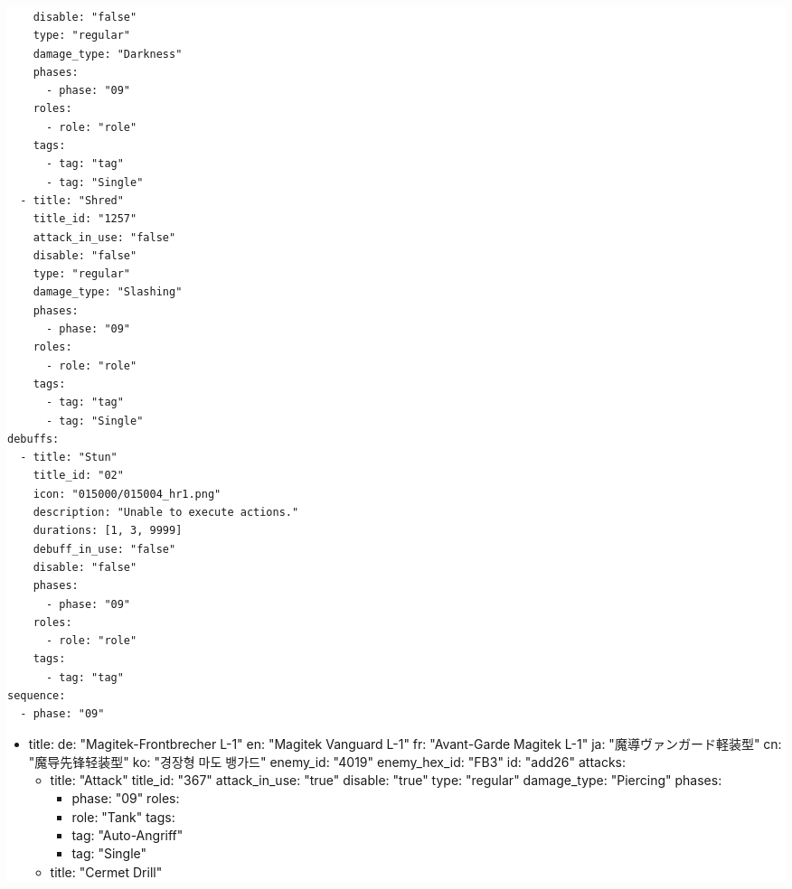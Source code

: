         disable: "false"
        type: "regular"
        damage_type: "Darkness"
        phases:
          - phase: "09"
        roles:
          - role: "role"
        tags:
          - tag: "tag"
          - tag: "Single"
      - title: "Shred"
        title_id: "1257"
        attack_in_use: "false"
        disable: "false"
        type: "regular"
        damage_type: "Slashing"
        phases:
          - phase: "09"
        roles:
          - role: "role"
        tags:
          - tag: "tag"
          - tag: "Single"
    debuffs:
      - title: "Stun"
        title_id: "02"
        icon: "015000/015004_hr1.png"
        description: "Unable to execute actions."
        durations: [1, 3, 9999]
        debuff_in_use: "false"
        disable: "false"
        phases:
          - phase: "09"
        roles:
          - role: "role"
        tags:
          - tag: "tag"
    sequence:
      - phase: "09"
  - title:
      de: "Magitek-Frontbrecher L-1"
      en: "Magitek Vanguard L-1"
      fr: "Avant-Garde Magitek L-1"
      ja: "魔導ヴァンガード軽装型"
      cn: "魔导先锋轻装型"
      ko: "경장형 마도 뱅가드"
    enemy_id: "4019"
    enemy_hex_id: "FB3"
    id: "add26"
    attacks:
      - title: "Attack"
        title_id: "367"
        attack_in_use: "true"
        disable: "true"
        type: "regular"
        damage_type: "Piercing"
        phases:
          - phase: "09"
        roles:
          - role: "Tank"
        tags:
          - tag: "Auto-Angriff"
          - tag: "Single"
      - title: "Cermet Drill"